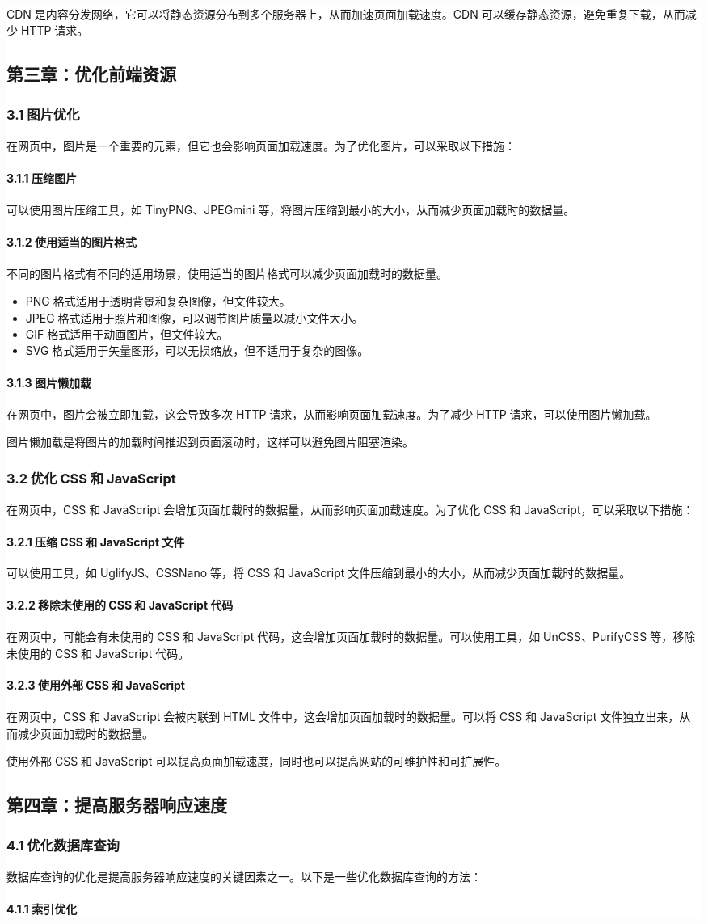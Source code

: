 CDN 是内容分发网络，它可以将静态资源分布到多个服务器上，从而加速页面加载速度。CDN 可以缓存静态资源，避免重复下载，从而减少
HTTP 请求。

## **第三章：优化前端资源**

### 3.1 图片优化

在网页中，图片是一个重要的元素，但它也会影响页面加载速度。为了优化图片，可以采取以下措施：

#### 3.1.1 压缩图片

可以使用图片压缩工具，如 TinyPNG、JPEGmini 等，将图片压缩到最小的大小，从而减少页面加载时的数据量。

#### 3.1.2 使用适当的图片格式

不同的图片格式有不同的适用场景，使用适当的图片格式可以减少页面加载时的数据量。

- PNG 格式适用于透明背景和复杂图像，但文件较大。
- JPEG 格式适用于照片和图像，可以调节图片质量以减小文件大小。
- GIF 格式适用于动画图片，但文件较大。
- SVG 格式适用于矢量图形，可以无损缩放，但不适用于复杂的图像。

#### 3.1.3 图片懒加载

在网页中，图片会被立即加载，这会导致多次 HTTP 请求，从而影响页面加载速度。为了减少 HTTP 请求，可以使用图片懒加载。

图片懒加载是将图片的加载时间推迟到页面滚动时，这样可以避免图片阻塞渲染。

### 3.2 优化 CSS 和 JavaScript

在网页中，CSS 和 JavaScript 会增加页面加载时的数据量，从而影响页面加载速度。为了优化 CSS 和 JavaScript，可以采取以下措施：

#### 3.2.1 压缩 CSS 和 JavaScript 文件

可以使用工具，如 UglifyJS、CSSNano 等，将 CSS 和 JavaScript 文件压缩到最小的大小，从而减少页面加载时的数据量。

#### 3.2.2 移除未使用的 CSS 和 JavaScript 代码

在网页中，可能会有未使用的 CSS 和 JavaScript 代码，这会增加页面加载时的数据量。可以使用工具，如 UnCSS、PurifyCSS 等，移除未使用的
CSS 和 JavaScript 代码。

#### 3.2.3 使用外部 CSS 和 JavaScript

在网页中，CSS 和 JavaScript 会被内联到 HTML 文件中，这会增加页面加载时的数据量。可以将 CSS 和 JavaScript
文件独立出来，从而减少页面加载时的数据量。

使用外部 CSS 和 JavaScript 可以提高页面加载速度，同时也可以提高网站的可维护性和可扩展性。

## **第四章：提高服务器响应速度**

### 4.1 优化数据库查询

数据库查询的优化是提高服务器响应速度的关键因素之一。以下是一些优化数据库查询的方法：

#### 4.1.1 索引优化
